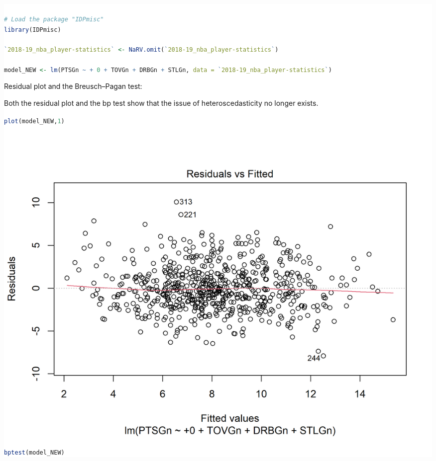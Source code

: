 ```r

# Load the package "IDPmisc"
library(IDPmisc)

`2018-19_nba_player-statistics` <- NaRV.omit(`2018-19_nba_player-statistics`)

model_NEW <- lm(PTSGn ~ + 0 + TOVGn + DRBGn + STLGn, data = `2018-19_nba_player-statistics`)
```

Residual plot and the Breusch–Pagan test:

Both the residual plot and the bp test show that the issue of heteroscedasticity no longer exists.

```r
plot(model_NEW,1)
```

![](figs/wls1-1.png)

```r
bptest(model_NEW)
```
